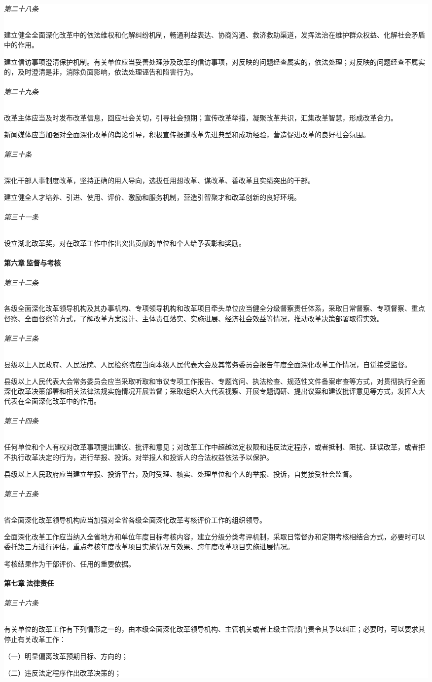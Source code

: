###### 第二十八条

建立健全全面深化改革中的依法维权和化解纠纷机制，畅通利益表达、协商沟通、救济救助渠道，发挥法治在维护群众权益、化解社会矛盾中的作用。

建立信访事项澄清保护机制。有关单位应当妥善处理涉及改革的信访事项，对反映的问题经查属实的，依法处理；对反映的问题经查不属实的，及时澄清是非，消除负面影响，依法处理诬告和陷害行为。

###### 第二十九条

改革主体应当及时发布改革信息，回应社会关切，引导社会预期；宣传改革举措，凝聚改革共识，汇集改革智慧，形成改革合力。

新闻媒体应当加强对全面深化改革的舆论引导，积极宣传报道改革先进典型和成功经验，营造促进改革的良好社会氛围。

###### 第三十条

深化干部人事制度改革，坚持正确的用人导向，选拔任用想改革、谋改革、善改革且实绩突出的干部。

建立健全人才培养、引进、使用、评价、激励和服务机制，营造引智聚才和改革创新的良好环境。

###### 第三十一条

设立湖北改革奖，对在改革工作中作出突出贡献的单位和个人给予表彰和奖励。

#### 第六章 监督与考核

###### 第三十二条

各级全面深化改革领导机构及其办事机构、专项领导机构和改革项目牵头单位应当健全分级督察责任体系，采取日常督察、专项督察、重点督察、全面督察等方式，了解改革方案设计、主体责任落实、实施进展、经济社会效益等情况，推动改革决策部署取得实效。

###### 第三十三条

县级以上人民政府、人民法院、人民检察院应当向本级人民代表大会及其常务委员会报告年度全面深化改革工作情况，自觉接受监督。

县级以上人民代表大会常务委员会应当采取听取和审议专项工作报告、专题询问、执法检查、规范性文件备案审查等方式，对贯彻执行全面深化改革决策部署和相关法律法规实施情况开展监督；采取组织人大代表视察、开展专题调研、提出议案和建议批评意见等方式，发挥人大代表在全面深化改革中的作用。

###### 第三十四条

任何单位和个人有权对改革事项提出建议、批评和意见；对改革工作中超越法定权限和违反法定程序，或者抵制、阻扰、延误改革，或者拒不执行改革决定的行为，进行举报、投诉。对举报人和投诉人的合法权益依法予以保护。

县级以上人民政府应当建立举报、投诉平台，及时受理、核实、处理单位和个人的举报、投诉，自觉接受社会监督。

###### 第三十五条

省全面深化改革领导机构应当加强对全省各级全面深化改革考核评价工作的组织领导。

全面深化改革工作应当纳入全省地方和单位年度目标考核内容，建立分级分类考评机制，采取日常督办和定期考核相结合方式，必要时可以委托第三方进行评估，重点考核年度改革项目实施情况与效果、跨年度改革项目实施进展情况。

考核结果作为干部评价、任用的重要依据。

#### 第七章 法律责任

###### 第三十六条

有关单位的改革工作有下列情形之一的，由本级全面深化改革领导机构、主管机关或者上级主管部门责令其予以纠正；必要时，可以要求其停止有关改革工作：

（一）明显偏离改革预期目标、方向的；

（二）违反法定程序作出改革决策的；
